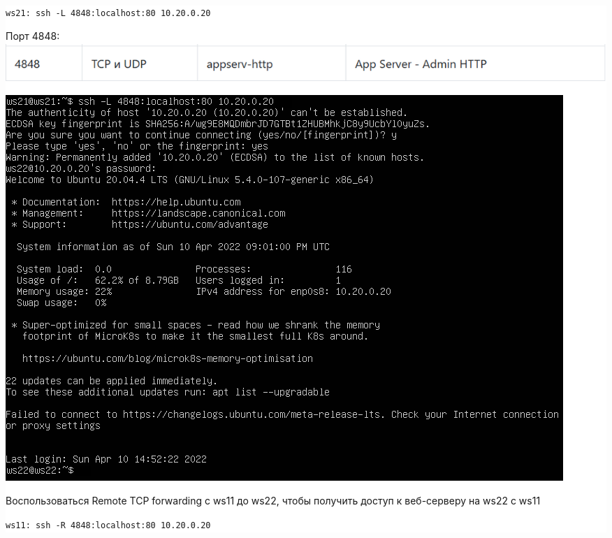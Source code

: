     ws21: ssh -L 4848:localhost:80 10.20.0.20

Порт 4848:  
![Part8](./part8_4.png)


![Part8](./part8_1.png)

Воспользоваться Remote TCP forwarding c ws11 до ws22, чтобы получить доступ к веб-серверу на ws22 с ws11

    ws11: ssh -R 4848:localhost:80 10.20.0.20
